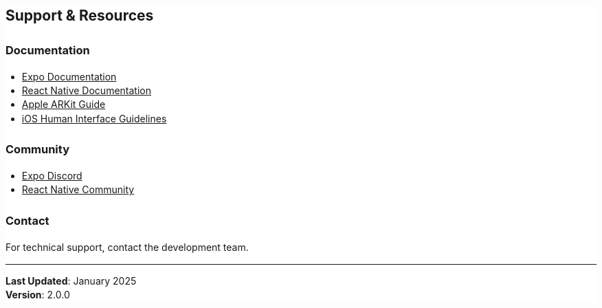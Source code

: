 
## Support & Resources

### Documentation
- [Expo Documentation](https://docs.expo.dev/)
- [React Native Documentation](https://reactnative.dev/)
- [Apple ARKit Guide](https://developer.apple.com/augmented-reality/)
- [iOS Human Interface Guidelines](https://developer.apple.com/design/human-interface-guidelines/)

### Community
- [Expo Discord](https://chat.expo.dev/)
- [React Native Community](https://reactnative.dev/community/overview)

### Contact
For technical support, contact the development team.

---

**Last Updated**: January 2025  
**Version**: 2.0.0
